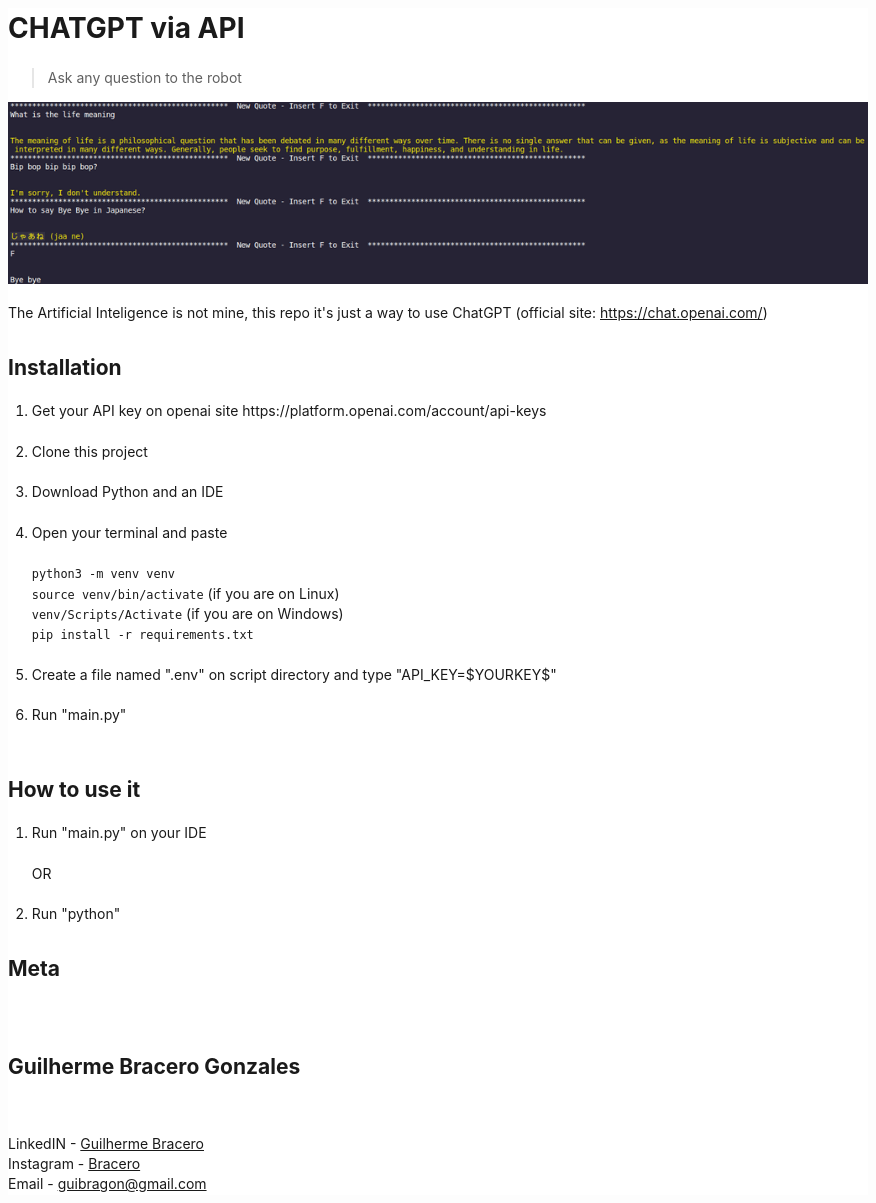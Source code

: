 # CHATGPT via API
> Ask any question to the robot

<img src="terminal_pic.png" width="100%" height="100%">

<br>

The Artificial Inteligence is not mine, this repo it's just a way to use ChatGPT (official site: https://chat.openai.com/)

## Installation

<ol>
    <li>Get your API key on openai site https://platform.openai.com/account/api-keys</li><br>
    <li>Clone this project</li><br>
    <li>Download Python and an IDE</li><br>
    <li>Open your terminal and paste</li><br>
    <code>python3 -m venv venv<br>source venv/bin/activate</code> (if you are on Linux)<code><br>venv/Scripts/Activate</code> (if you are on Windows) <code><br>pip install -r requirements.txt</code><br><br>
    <li>Create a file named ".env" on script directory and type "API_KEY=$YOURKEY$"</li><br>
    <li>Run "main.py"</li><br>
</ol>

## How to use it

<ol>
    <li>Run "main.py" on your IDE</li><br>
    OR<br><br>
    <li>Run "python"</li>
</ol>

## Meta
<br>

<h2>Guilherme Bracero Gonzales</h2>

<br>

LinkedIN - [Guilherme Bracero](https://www.linkedin.com/in/guilherme-bracero/)
<br>
Instagram - [Bracero](https://instagram.com/guilhermebracero)
<br>
Email - [guibragon@gmail.com](www.gmail.com) 